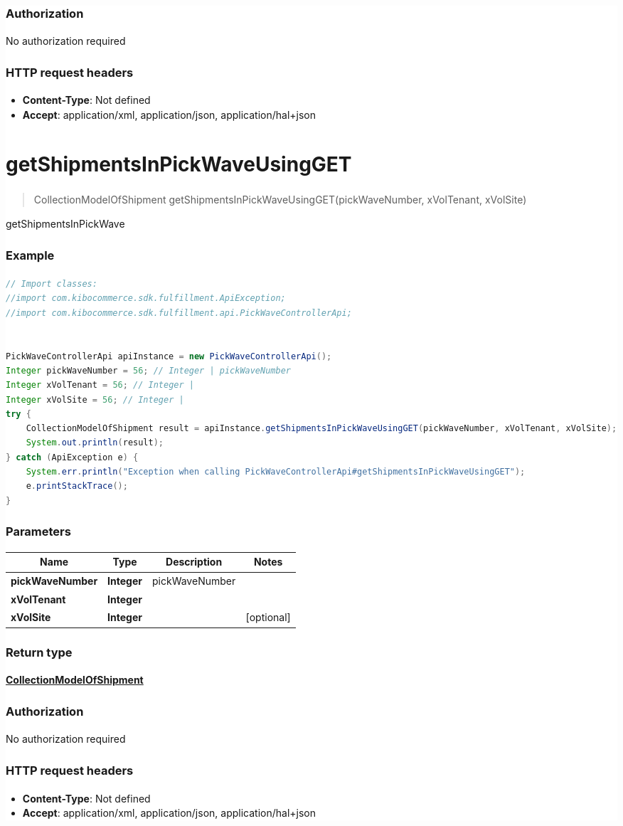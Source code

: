 ### Authorization

No authorization required

### HTTP request headers

 - **Content-Type**: Not defined
 - **Accept**: application/xml, application/json, application/hal+json

<a name="getShipmentsInPickWaveUsingGET"></a>
# **getShipmentsInPickWaveUsingGET**
> CollectionModelOfShipment getShipmentsInPickWaveUsingGET(pickWaveNumber, xVolTenant, xVolSite)

getShipmentsInPickWave

### Example
```java
// Import classes:
//import com.kibocommerce.sdk.fulfillment.ApiException;
//import com.kibocommerce.sdk.fulfillment.api.PickWaveControllerApi;


PickWaveControllerApi apiInstance = new PickWaveControllerApi();
Integer pickWaveNumber = 56; // Integer | pickWaveNumber
Integer xVolTenant = 56; // Integer | 
Integer xVolSite = 56; // Integer | 
try {
    CollectionModelOfShipment result = apiInstance.getShipmentsInPickWaveUsingGET(pickWaveNumber, xVolTenant, xVolSite);
    System.out.println(result);
} catch (ApiException e) {
    System.err.println("Exception when calling PickWaveControllerApi#getShipmentsInPickWaveUsingGET");
    e.printStackTrace();
}
```

### Parameters

Name | Type | Description  | Notes
------------- | ------------- | ------------- | -------------
 **pickWaveNumber** | **Integer**| pickWaveNumber |
 **xVolTenant** | **Integer**|  |
 **xVolSite** | **Integer**|  | [optional]

### Return type

[**CollectionModelOfShipment**](CollectionModelOfShipment.md)

### Authorization

No authorization required

### HTTP request headers

 - **Content-Type**: Not defined
 - **Accept**: application/xml, application/json, application/hal+json


